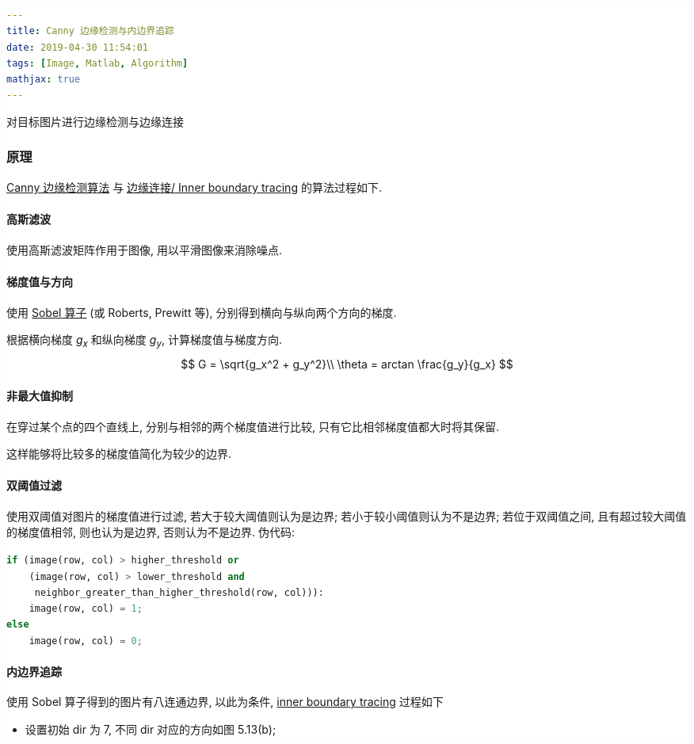 ```yaml
---
title: Canny 边缘检测与内边界追踪
date: 2019-04-30 11:54:01
tags: [Image, Matlab, Algorithm]
mathjax: true
---
```


对目标图片进行边缘检测与边缘连接

### 原理

[Canny 边缘检测算法](https://en.wikipedia.org/wiki/Canny_edge_detector) 与 [边缘连接/ Inner boundary tracing](http://user.engineering.uiowa.edu/~dip/LECTURE/Segmentation2.html#tracing) 的算法过程如下.

#### 高斯滤波

使用高斯滤波矩阵作用于图像, 用以平滑图像来消除噪点.

#### 梯度值与方向

使用 [Sobel 算子](https://en.wikipedia.org/wiki/Canny_edge_detector) (或 Roberts, Prewitt 等), 分别得到横向与纵向两个方向的梯度.

根据横向梯度 $g_x$ 和纵向梯度 $g_y$, 计算梯度值与梯度方向.
$$
G = \sqrt{g_x^2 + g_y^2}\\
\theta = arctan \frac{g_y}{g_x}
$$

#### 非最大值抑制

在穿过某个点的四个直线上, 分别与相邻的两个梯度值进行比较, 只有它比相邻梯度值都大时将其保留.

这样能够将比较多的梯度值简化为较少的边界.

#### 双阈值过滤

使用双阈值对图片的梯度值进行过滤, 若大于较大阈值则认为是边界; 若小于较小阈值则认为不是边界; 若位于双阈值之间, 且有超过较大阈值的梯度值相邻, 则也认为是边界, 否则认为不是边界. 伪代码:

```python
if (image(row, col) > higher_threshold or
    (image(row, col) > lower_threshold and
     neighbor_greater_than_higher_threshold(row, col))):
    image(row, col) = 1;
else
    image(row, col) = 0;
```

#### 内边界追踪

使用 Sobel 算子得到的图片有八连通边界, 以此为条件, [inner boundary tracing](http://user.engineering.uiowa.edu/~dip/LECTURE/Segmentation2.html#tracing) 过程如下

- 设置初始 dir 为 7, 不同 dir 对应的方向如图 5.13(b);
